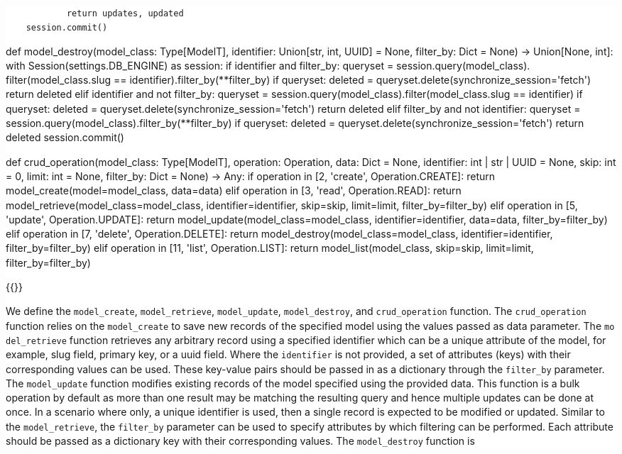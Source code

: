                 return updates, updated
        session.commit()


def model_destroy(model_class: Type[ModelT], identifier: Union[str, int, UUID] = None, filter_by: Dict = None) ->
        Union[None, int]:
    with Session(settings.DB_ENGINE) as session:
        if identifier and filter_by:
            queryset = session.query(model_class).
                filter(model_class.slug == identifier).filter_by(**filter_by)
            if queryset:
                deleted = queryset.delete(synchronize_session='fetch')
                return deleted
        elif identifier and not filter_by:
            queryset = session.query(model_class).filter(model_class.slug == identifier)
            if queryset:
                deleted = queryset.delete(synchronize_session='fetch')
                return deleted
        elif filter_by and not identifier:
            queryset = session.query(model_class).filter_by(**filter_by)
            if queryset:
                deleted = queryset.delete(synchronize_session='fetch')
                return deleted
        session.commit()


def crud_operation(model_class: Type[ModelT], operation: Operation, data: Dict = None,
                   identifier: int | str | UUID = None, skip: int = 0, limit: int = None,
                   filter_by: Dict = None) -> Any:
    if operation in [2, 'create', Operation.CREATE]:
        return model_create(model=model_class, data=data)
    elif operation in [3, 'read', Operation.READ]:
        return model_retrieve(model_class=model_class, identifier=identifier, skip=skip, limit=limit,
                              filter_by=filter_by)
    elif operation in [5, 'update', Operation.UPDATE]:
        return model_update(model_class=model_class, identifier=identifier, data=data, filter_by=filter_by)
    elif operation in [7, 'delete', Operation.DELETE]:
        return model_destroy(model_class=model_class, identifier=identifier, filter_by=filter_by)
    elif operation in [11, 'list', Operation.LIST]:
        return model_list(model_class, skip=skip, limit=limit, filter_by=filter_by)

{{</code>}}

We define the `model_create`, `model_retrieve`, `model_update`, `model_destroy`, and `crud_operation` function.
The `crud_operation` function relies on the `model_create` to save new records of the specified model using the values
passed as data parameter. The `model_retrieve` function retrieves any arbitrary record using a specified identifier
which can be a unique attribute of the model, for example, slug field, primary key, or a uuid field. Where
the `identifier` is not provided, a set of attributes (keys) with their corresponding values can be used. These
key-value pairs should be passed in as a dictionary through the `filter_by` parameter. The `model_update` function
modifies existing records of the model specified using the provided data. This function is a bulk operation by default
as more than one result may be matching the resulting query and hence multiple updates can be done at once. In a
scenario where only, a unique identifier is used, then a single record is expected to be modified or updated. Similar to
the `model_retrieve`, the `filter_by` parameter can be used to specify attributes by which filtering can be performed.
Each attribute should be passed as a dictionary key with their corresponding values. The `model_destroy` function is

[^engine_arch]: Figure of the SQLAlchemy engine architecture showing how the Engine references both a Dialect and a Pool object which provides DBAPI functions and database behaviour.